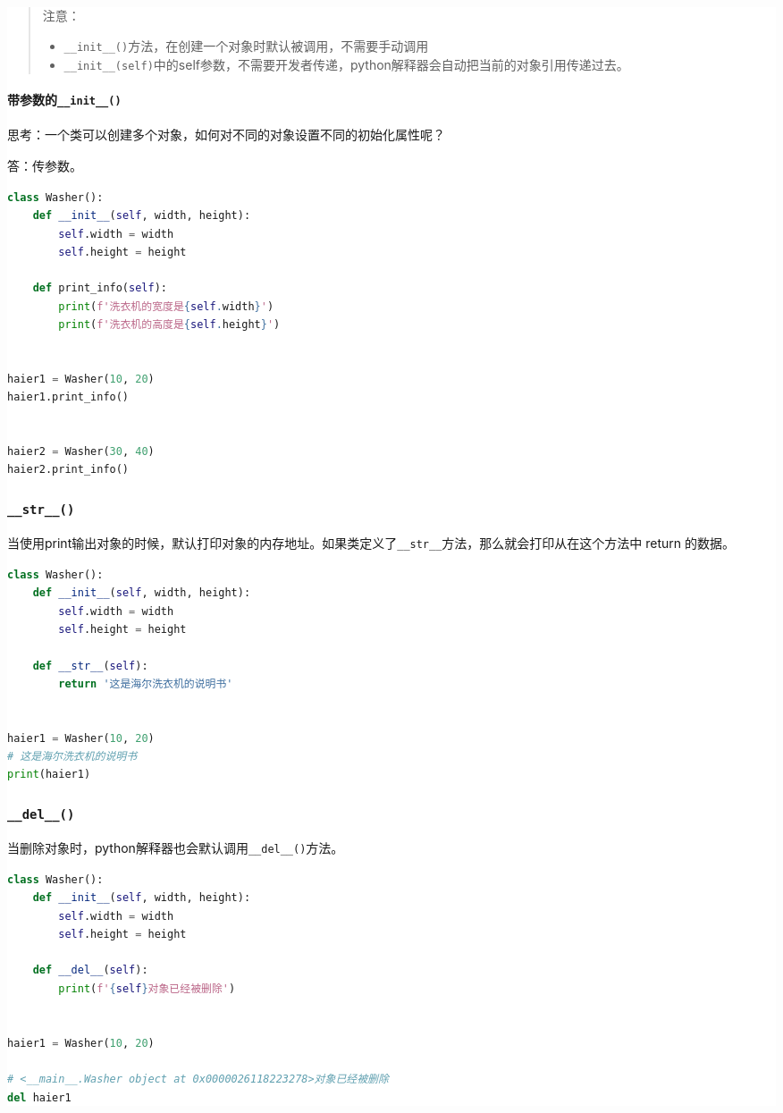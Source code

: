 > 注意：
>
> - `__init__()`方法，在创建一个对象时默认被调用，不需要手动调用
> - `__init__(self)`中的self参数，不需要开发者传递，python解释器会自动把当前的对象引用传递过去。

#### 带参数的`__init__()`

思考：一个类可以创建多个对象，如何对不同的对象设置不同的初始化属性呢？

答：传参数。

``` python
class Washer():
    def __init__(self, width, height):
        self.width = width
        self.height = height

    def print_info(self):
        print(f'洗衣机的宽度是{self.width}')
        print(f'洗衣机的高度是{self.height}')


haier1 = Washer(10, 20)
haier1.print_info()


haier2 = Washer(30, 40)
haier2.print_info()
```

### `__str__()`

当使用print输出对象的时候，默认打印对象的内存地址。如果类定义了`__str__`方法，那么就会打印从在这个方法中 return 的数据。

``` python
class Washer():
    def __init__(self, width, height):
        self.width = width
        self.height = height

    def __str__(self):
        return '这是海尔洗衣机的说明书'


haier1 = Washer(10, 20)
# 这是海尔洗衣机的说明书
print(haier1)
```

### `__del__()`

当删除对象时，python解释器也会默认调用`__del__()`方法。

``` python
class Washer():
    def __init__(self, width, height):
        self.width = width
        self.height = height

    def __del__(self):
        print(f'{self}对象已经被删除')


haier1 = Washer(10, 20)

# <__main__.Washer object at 0x0000026118223278>对象已经被删除
del haier1
```